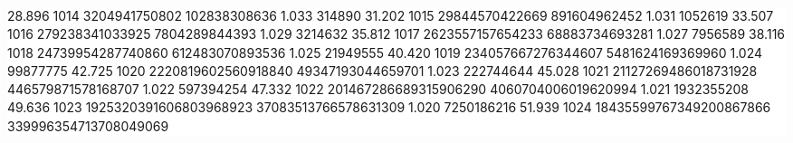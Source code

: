 28.896
1014
3204941750802
102838308636
1.033
314890
31.202
1015
29844570422669
891604962452
1.031
1052619
33.507
1016
279238341033925
7804289844393
1.029
3214632
35.812
1017
2623557157654233
68883734693281
1.027
7956589
38.116
1018
24739954287740860
612483070893536
1.025
21949555
40.420
1019
234057667276344607
5481624169369960
1.024
99877775
42.725
1020
2220819602560918840
49347193044659701
1.023
222744644
45.028
1021
21127269486018731928
446579871578168707
1.022
597394254
47.332
1022
201467286689315906290
4060704006019620994
1.021
1932355208
49.636
1023
1925320391606803968923
37083513766578631309
1.020
7250186216
51.939
1024
18435599767349200867866
339996354713708049069